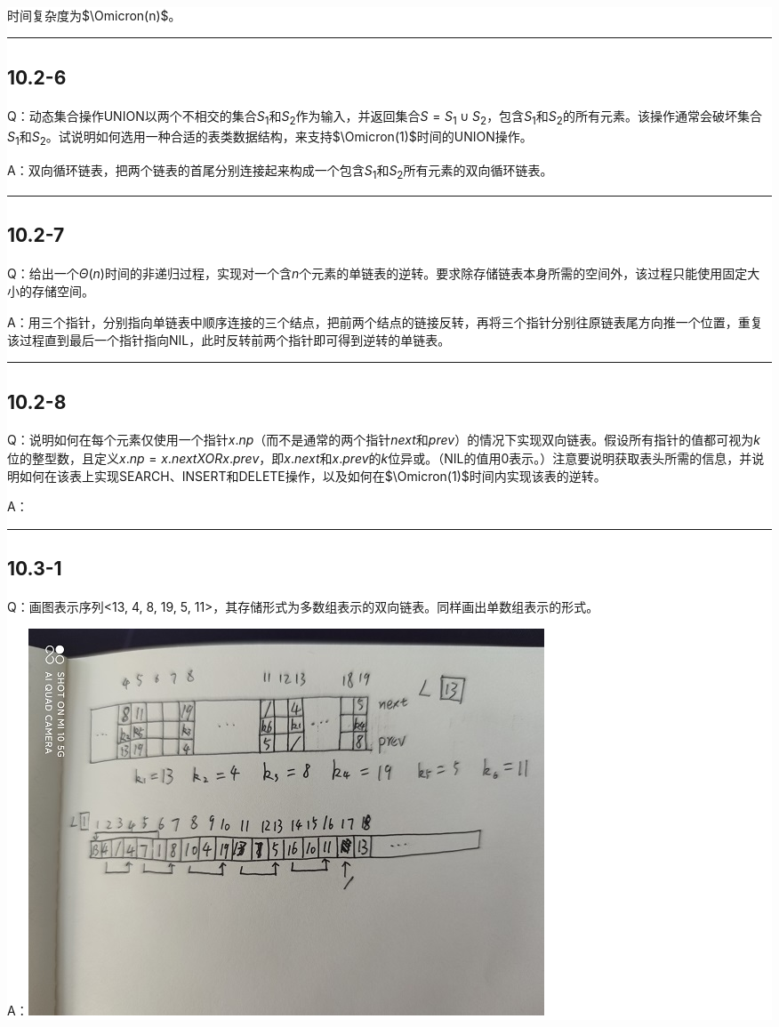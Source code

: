 时间复杂度为$\Omicron(n)$。

---------------------------

## 10.2-6

Q：动态集合操作UNION以两个不相交的集合$S_1$和$S_2$作为输入，并返回集合$S=S_1\cup S_2$，包含$S_1$和$S_2$的所有元素。该操作通常会破坏集合$S_1$和$S_2$。试说明如何选用一种合适的表类数据结构，来支持$\Omicron(1)$时间的UNION操作。

A：双向循环链表，把两个链表的首尾分别连接起来构成一个包含$S_1$和$S_2$所有元素的双向循环链表。

---------------------------

## 10.2-7

Q：给出一个$\Theta(n)$时间的非递归过程，实现对一个含$n$个元素的单链表的逆转。要求除存储链表本身所需的空间外，该过程只能使用固定大小的存储空间。

A：用三个指针，分别指向单链表中顺序连接的三个结点，把前两个结点的链接反转，再将三个指针分别往原链表尾方向推一个位置，重复该过程直到最后一个指针指向NIL，此时反转前两个指针即可得到逆转的单链表。

---------------------------

## 10.2-8

Q：说明如何在每个元素仅使用一个指针$x.np$（而不是通常的两个指针$next$和$prev$）的情况下实现双向链表。假设所有指针的值都可视为$k$位的整型数，且定义$x.np=x.next XOR x.prev$，即$x.next$和$x.prev$的$k$位异或。（NIL的值用0表示。）注意要说明获取表头所需的信息，并说明如何在该表上实现SEARCH、INSERT和DELETE操作，以及如何在$\Omicron(1)$时间内实现该表的逆转。

A：

---------------------------

## 10.3-1

Q：画图表示序列<13, 4, 8, 19, 5, 11>，其存储形式为多数组表示的双向链表。同样画出单数组表示的形式。

A：![A3_1.jpg](./Resources/A3_1.jpg)
